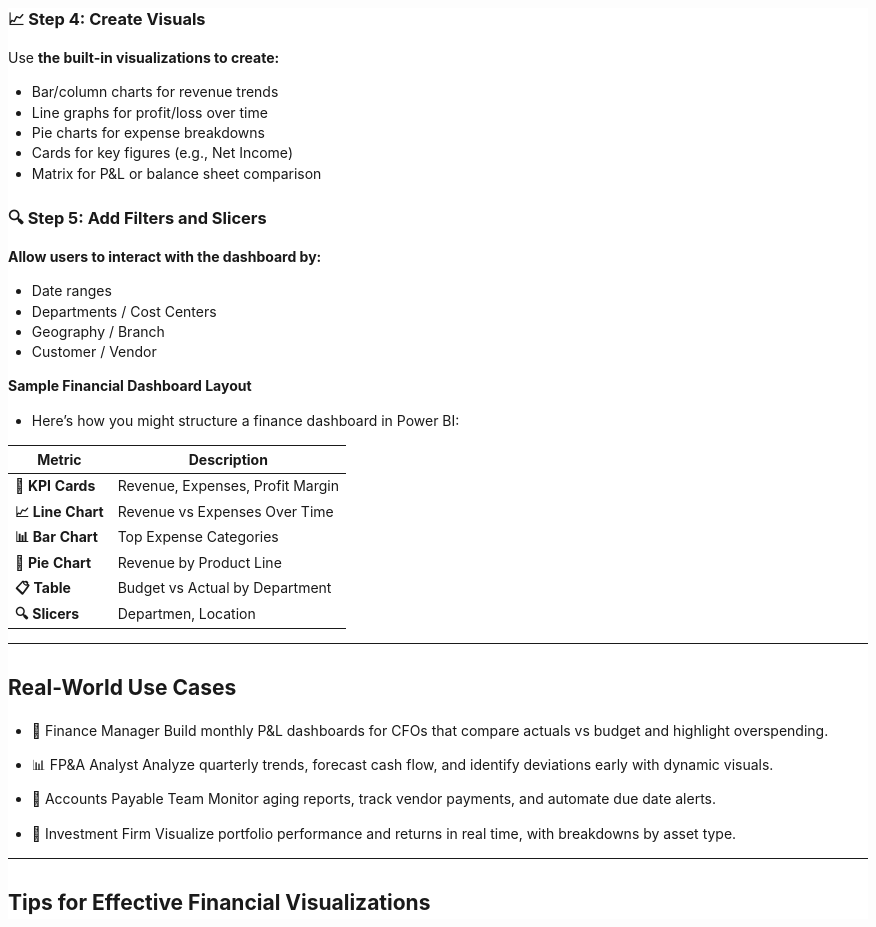 ### 📈 Step 4: Create Visuals

Use **the built-in visualizations to create:**

- Bar/column charts for revenue trends
- Line graphs for profit/loss over time
- Pie charts for expense breakdowns
- Cards for key figures (e.g., Net Income)
- Matrix for P&L or balance sheet comparison

### 🔍 Step 5: Add Filters and Slicers

**Allow users to interact with the dashboard by:**

- Date ranges
- Departments / Cost Centers
- Geography / Branch
- Customer / Vendor

**Sample Financial Dashboard Layout**

- Here’s how you might structure a finance dashboard in Power BI:

| Metric            | Description                      |
| ----------------- | -------------------------------- |
| **🧮 KPI Cards**  | Revenue, Expenses, Profit Margin |
| **📈 Line Chart** | Revenue vs Expenses Over Time    |
| **📊 Bar Chart**  | Top Expense Categories           |
| **🥧 Pie Chart**  | Revenue by Product Line          |
| **📋 Table**      | Budget vs Actual by Department   |
| **🔍 Slicers**    | Departmen, Location              |

---

## Real-World Use Cases

- 💼 Finance Manager
  Build monthly P&L dashboards for CFOs that compare actuals vs budget and highlight overspending.

- 📊 FP&A Analyst
  Analyze quarterly trends, forecast cash flow, and identify deviations early with dynamic visuals.

- 🏢 Accounts Payable Team
  Monitor aging reports, track vendor payments, and automate due date alerts.

- 🏦 Investment Firm
  Visualize portfolio performance and returns in real time, with breakdowns by asset type.

---

## Tips for Effective Financial Visualizations

